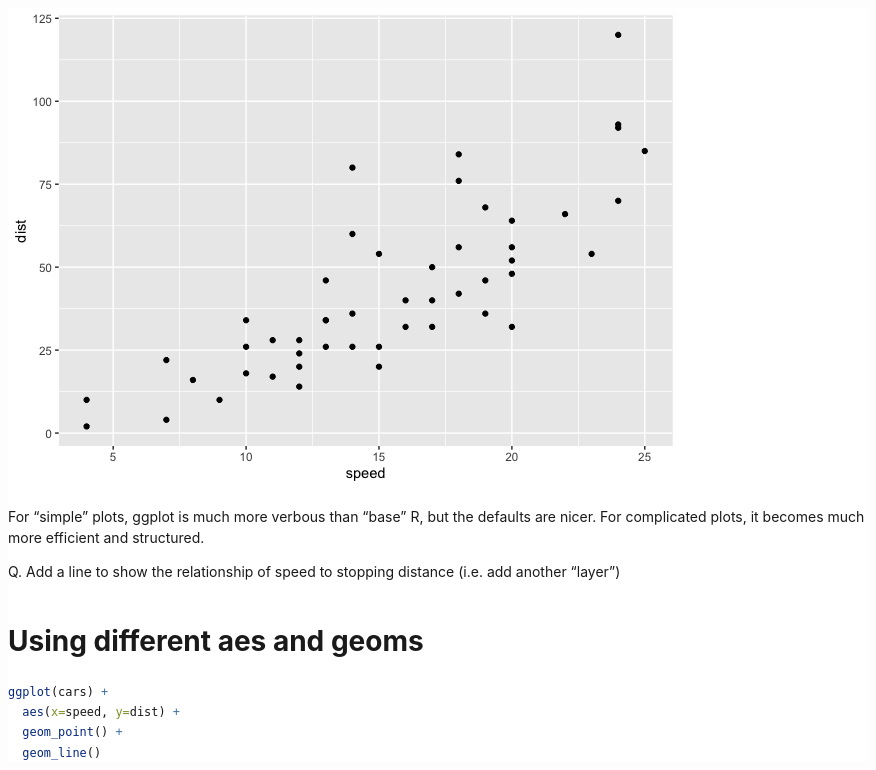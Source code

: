 ![](class05_files/figure-commonmark/unnamed-chunk-4-1.png)

For “simple” plots, ggplot is much more verbous than “base” R, but the
defaults are nicer. For complicated plots, it becomes much more
efficient and structured.

Q. Add a line to show the relationship of speed to stopping distance
(i.e. add another “layer”)

# Using different aes and geoms

``` r
ggplot(cars) +
  aes(x=speed, y=dist) +
  geom_point() +
  geom_line()
```
